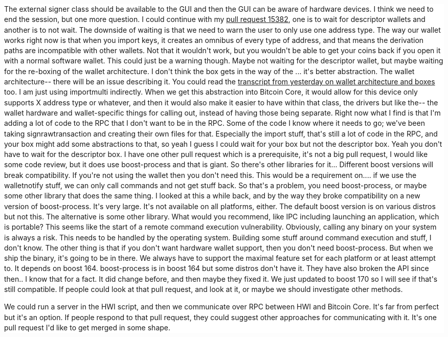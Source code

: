 The external signer class should be available to the GUI and then the GUI can be aware of hardware devices. I think we need to end the session, but one more question. I could continue with my <a href="https://github.com/bitcoin/bitcoin/pull/15382">pull request 15382</a>, one is to wait for descriptor wallets and another is to not wait. The downside of waiting is that we need to warn the user to only use one address type. The way our wallet works right now is that when you import keys, it creates an omnibus of every type of address, and that means the derivation paths are incompatible with other wallets. Not that it wouldn't work, but you wouldn't be able to get your coins back if you open it with a normal software wallet. This could just be a warning though. Maybe not waiting for the descriptor wallet, but maybe waiting for the re-boxing of the wallet architecture. I don't think the box gets in the way of the ... it's better abstraction. The wallet architecture-- there will be an issue describing it. You could read the <a href="http://diyhpl.us/wiki/transcripts/bitcoin-core-dev-tech/2019-06-05-wallet-architecture/">transcript from yesterday on wallet architecture and boxes</a> too. I am just using importmulti indirectly. When we get this abstraction into Bitcoin Core, it would allow for this device only supports X address type or whatever, and then it would also make it easier to have within that class, the drivers but like the-- the wallet hardware and wallet-specific things for calling out, instead of having those being separate. Right now what I find is that I'm adding a lot of code to the RPC that I don't want to be in the RPC. Some of the code I know where it needs to go; we've been taking signrawtransaction and creating their own files for that. Especially the import stuff, that's still a lot of code in the RPC, and your box might add some abstractions to that, so yeah I guess I could wait for your box but not the descriptor box. Yeah you don't have to wait for the descriptor box. I have one other pull request which is a prerequisite, it's not a big pull request, I would like some code review, but it does use boost-process and that is giant. So there's other libraries for it... Different boost versions will break compatibility. If you're not using the wallet then you don't need this. This would be a requirement on.... if we use the walletnotify stuff, we can only call commands and not get stuff back. So that's a problem, you need boost-process, or maybe some other library that does the same thing.  I looked at this a while back, and by the way they broke compatibility on a new version of boost-process. It's very large. It's not available on all platforms, either. The default boost version is on various distros but not this. The alternative is some other library. What would you recommend, like IPC including launching an application, which is portable? This seems like the start of a remote command execution vulnerability. Obviously, calling any binary on your system is always a risk. This needs to be handled by the operating system. Building some stuff around command execution and stuff, I don't know. The other thing is that if you don't want hardware wallet support, then you don't need boost-process. But when we ship the binary, it's going to be in there. We always have to support the maximal feature set for each platform or at least attempt to. It depends on boost 164. boost-process is in boost 164 but some distros don't have it. They have also broken the API since then.. I know that for a fact. It did change before, and then maybe they fixed it. We just updated to boost 170 so I will see if that's still compatible. If people could look at that pull request, and look at it, or maybe we should investigate other methods.

We could run a server in the HWI script, and then we communicate over RPC between HWI and Bitcoin Core. It's far from perfect but it's an option. If people respond to that pull request, they could suggest other approaches for communicating with it. It's one pull request I'd like to get merged in some shape.
